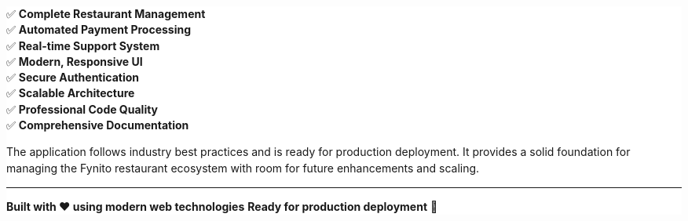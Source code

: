 ✅ **Complete Restaurant Management**  
✅ **Automated Payment Processing**  
✅ **Real-time Support System**  
✅ **Modern, Responsive UI**  
✅ **Secure Authentication**  
✅ **Scalable Architecture**  
✅ **Professional Code Quality**  
✅ **Comprehensive Documentation**  

The application follows industry best practices and is ready for production deployment. It provides a solid foundation for managing the Fynito restaurant ecosystem with room for future enhancements and scaling.

---

**Built with ❤️ using modern web technologies**
**Ready for production deployment** 🚀
